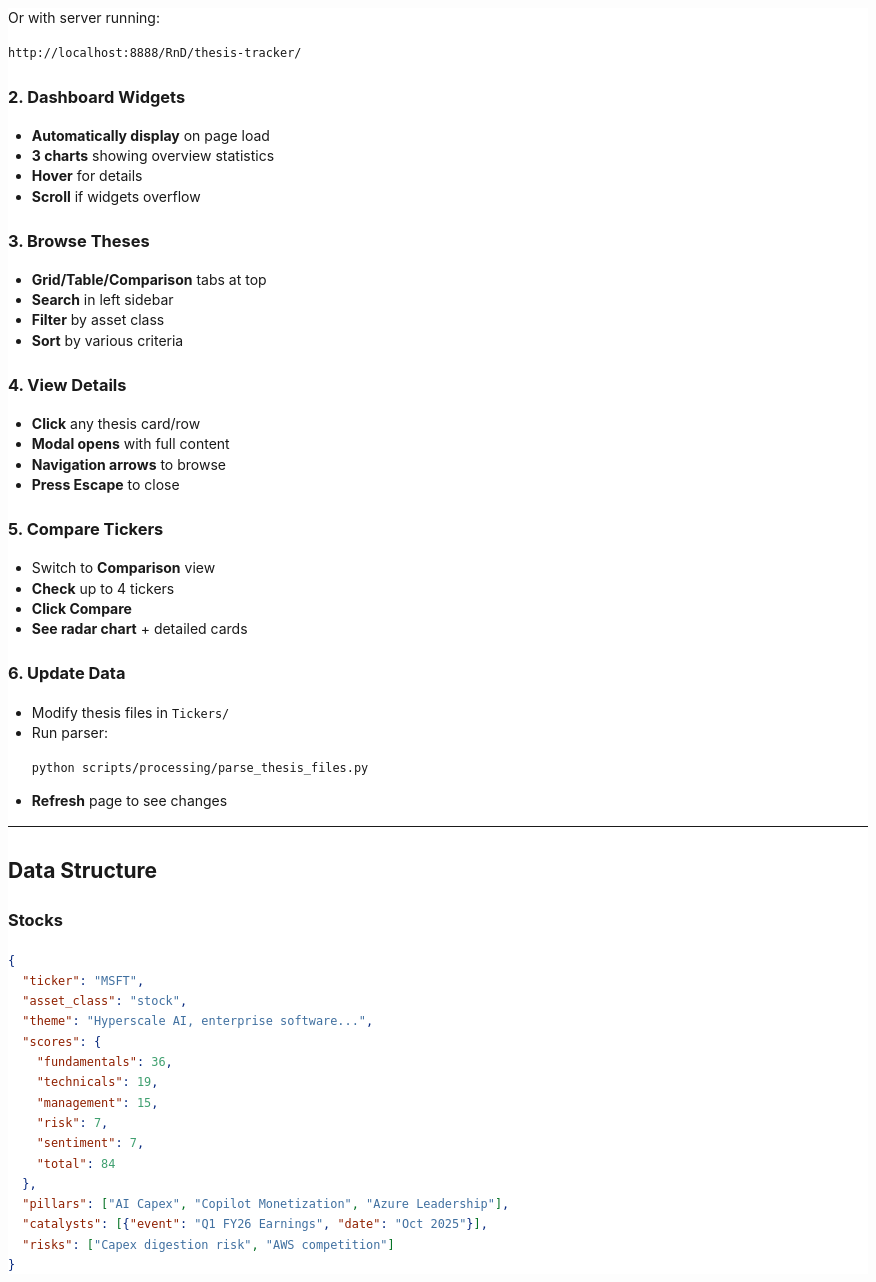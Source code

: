 Or with server running:
```
http://localhost:8888/RnD/thesis-tracker/
```

### 2. Dashboard Widgets
- **Automatically display** on page load
- **3 charts** showing overview statistics
- **Hover** for details
- **Scroll** if widgets overflow

### 3. Browse Theses
- **Grid/Table/Comparison** tabs at top
- **Search** in left sidebar
- **Filter** by asset class
- **Sort** by various criteria

### 4. View Details
- **Click** any thesis card/row
- **Modal opens** with full content
- **Navigation arrows** to browse
- **Press Escape** to close

### 5. Compare Tickers
- Switch to **Comparison** view
- **Check** up to 4 tickers
- **Click Compare**
- **See radar chart** + detailed cards

### 6. Update Data
- Modify thesis files in `Tickers/`
- Run parser:
  ```bash
  python scripts/processing/parse_thesis_files.py
  ```
- **Refresh** page to see changes

---

## Data Structure

### Stocks
```json
{
  "ticker": "MSFT",
  "asset_class": "stock",
  "theme": "Hyperscale AI, enterprise software...",
  "scores": {
    "fundamentals": 36,
    "technicals": 19,
    "management": 15,
    "risk": 7,
    "sentiment": 7,
    "total": 84
  },
  "pillars": ["AI Capex", "Copilot Monetization", "Azure Leadership"],
  "catalysts": [{"event": "Q1 FY26 Earnings", "date": "Oct 2025"}],
  "risks": ["Capex digestion risk", "AWS competition"]
}
```
